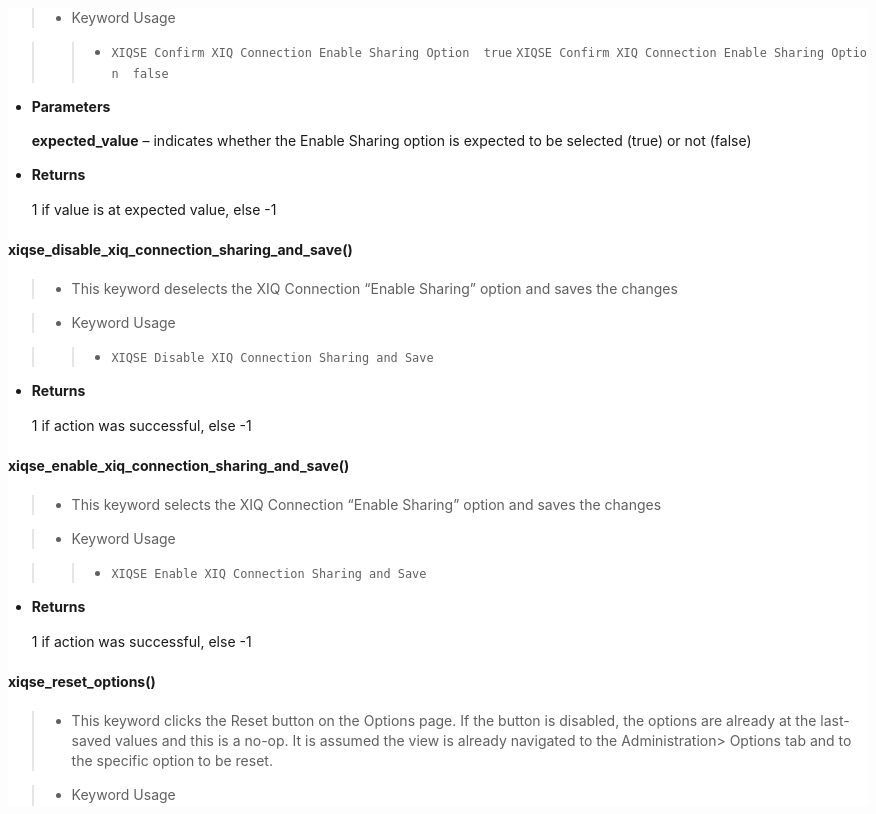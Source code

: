 
> * Keyword Usage

> > 
> > * `XIQSE Confirm XIQ Connection Enable Sharing Option  true`
> > `XIQSE Confirm XIQ Connection Enable Sharing Option  false`


* **Parameters**

    **expected_value** – indicates whether the Enable Sharing option is expected to be selected (true) or not (false)



* **Returns**

    1 if value is at expected value, else -1



#### xiqse_disable_xiq_connection_sharing_and_save()
> 
> * This keyword deselects the XIQ Connection “Enable Sharing” option and saves the changes


> * Keyword Usage

> > 
> > * `XIQSE Disable XIQ Connection Sharing and Save`


* **Returns**

    1 if action was successful, else -1



#### xiqse_enable_xiq_connection_sharing_and_save()
> 
> * This keyword selects the XIQ Connection “Enable Sharing” option and saves the changes


> * Keyword Usage

> > 
> > * `XIQSE Enable XIQ Connection Sharing and Save`


* **Returns**

    1 if action was successful, else -1



#### xiqse_reset_options()
> 
> * This keyword clicks the Reset button on the Options page.
> If the button is disabled, the options are already at the last-saved values and this is a no-op.
> It is assumed the view is already navigated to the Administration> Options tab and to
> the specific option to be reset.


> * Keyword Usage
